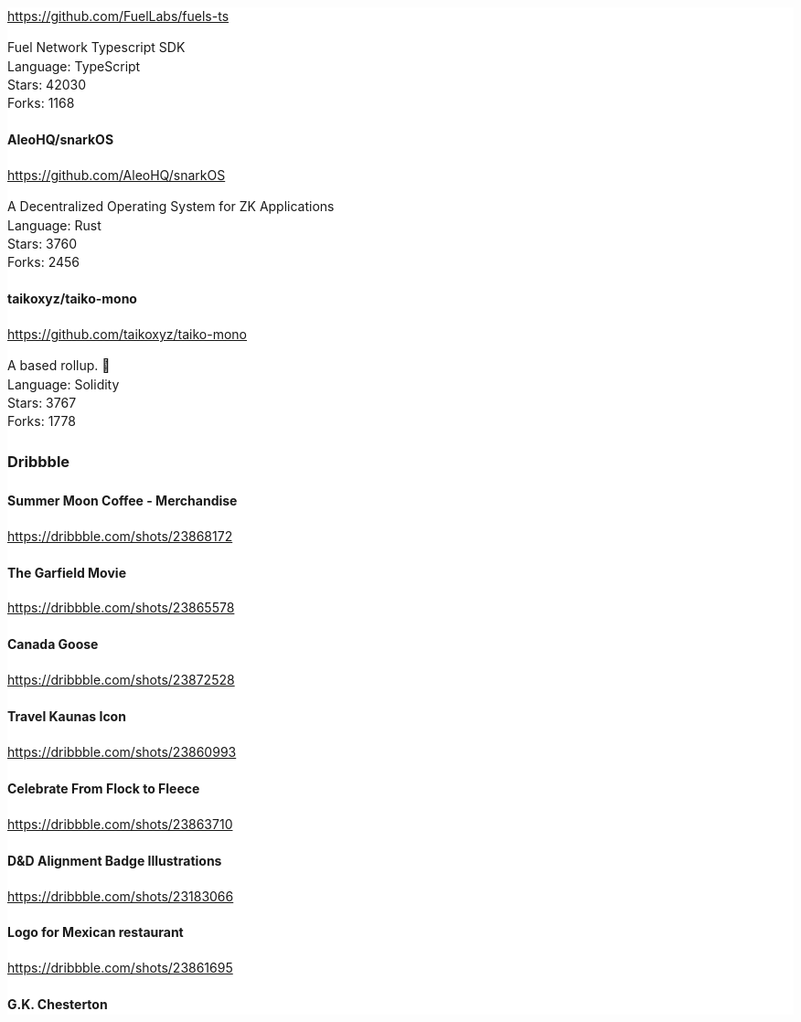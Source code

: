<span style="color: blue!80!green"><https://github.com/FuelLabs/fuels-ts></span>

Fuel Network Typescript SDK  
Language: TypeScript  
Stars: 42030  
Forks: 1168

#### AleoHQ/snarkOS

<span style="color: blue!80!green"><https://github.com/AleoHQ/snarkOS></span>

A Decentralized Operating System for ZK Applications  
Language: Rust  
Stars: 3760  
Forks: 2456

#### taikoxyz/taiko-mono

<span style="color: blue!80!green"><https://github.com/taikoxyz/taiko-mono></span>

A based rollup. 🥁  
Language: Solidity  
Stars: 3767  
Forks: 1778

### Dribbble

#### Summer Moon Coffee - Merchandise

<span style="color: blue!80!green"><https://dribbble.com/shots/23868172></span>

#### The Garfield Movie

<span style="color: blue!80!green"><https://dribbble.com/shots/23865578></span>

#### Canada Goose

<span style="color: blue!80!green"><https://dribbble.com/shots/23872528></span>

#### Travel Kaunas Icon

<span style="color: blue!80!green"><https://dribbble.com/shots/23860993></span>

#### Celebrate From Flock to Fleece

<span style="color: blue!80!green"><https://dribbble.com/shots/23863710></span>

#### D&D Alignment Badge Illustrations

<span style="color: blue!80!green"><https://dribbble.com/shots/23183066></span>

#### Logo for Mexican restaurant

<span style="color: blue!80!green"><https://dribbble.com/shots/23861695></span>

#### G.K. Chesterton
